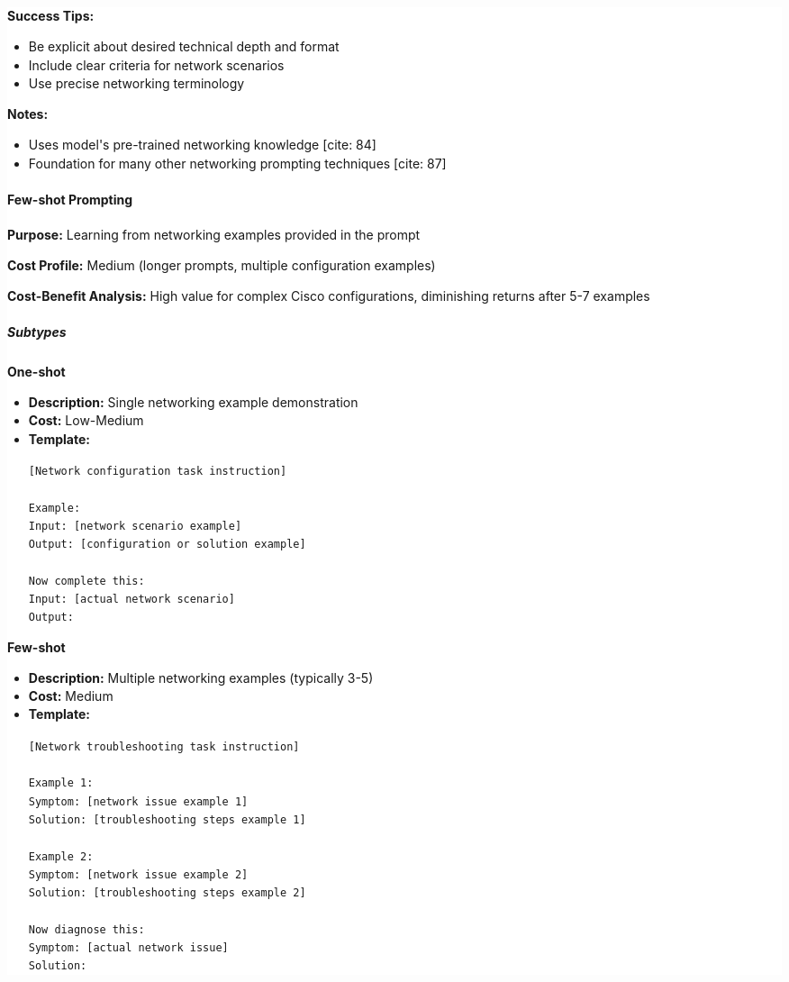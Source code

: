 **Success Tips:**
- Be explicit about desired technical depth and format
- Include clear criteria for network scenarios
- Use precise networking terminology

**Notes:**
- Uses model's pre-trained networking knowledge [cite: 84]
- Foundation for many other networking prompting techniques [cite: 87]

#### Few-shot Prompting

**Purpose:** Learning from networking examples provided in the prompt

**Cost Profile:** Medium (longer prompts, multiple configuration examples)

**Cost-Benefit Analysis:** High value for complex Cisco configurations, diminishing returns after 5-7 examples

##### Subtypes

**One-shot**
- **Description:** Single networking example demonstration
- **Cost:** Low-Medium
- **Template:**
  ```
  [Network configuration task instruction]
  
  Example:
  Input: [network scenario example]
  Output: [configuration or solution example]
  
  Now complete this:
  Input: [actual network scenario]
  Output:
  ```

**Few-shot**
- **Description:** Multiple networking examples (typically 3-5)
- **Cost:** Medium
- **Template:**
  ```
  [Network troubleshooting task instruction]
  
  Example 1:
  Symptom: [network issue example 1]
  Solution: [troubleshooting steps example 1]
  
  Example 2:
  Symptom: [network issue example 2]
  Solution: [troubleshooting steps example 2]
  
  Now diagnose this:
  Symptom: [actual network issue]
  Solution:
  ```
